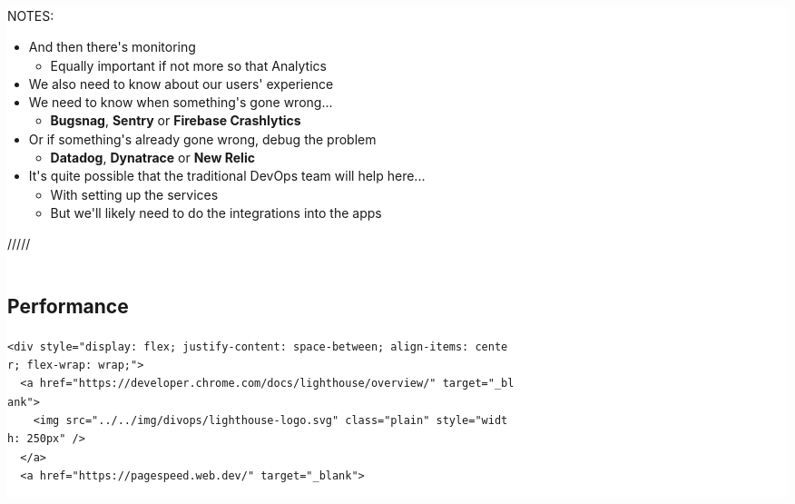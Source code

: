 NOTES:

- And then there's monitoring
  - Equally important if not more so that Analytics
- We also need to know about our users' experience
- We need to know when something's gone wrong...
  - **Bugsnag**, **Sentry** or **Firebase Crashlytics**
- Or if something's already gone wrong, debug the problem
  - **Datadog**, **Dynatrace** or **New Relic**
- It's quite possible that the traditional DevOps team will help here...
  - With setting up the services
  - But we'll likely need to do the integrations into the apps

/////


<div style="display:flex;justify-content: start">
 <div class="content-overlay" style="width: 65%;">
    <h2>Performance</h2>

    <div style="display: flex; justify-content: space-between; align-items: center; flex-wrap: wrap;">
      <a href="https://developer.chrome.com/docs/lighthouse/overview/" target="_blank">
        <img src="../../img/divops/lighthouse-logo.svg" class="plain" style="width: 250px" />
      </a>
      <a href="https://pagespeed.web.dev/" target="_blank">